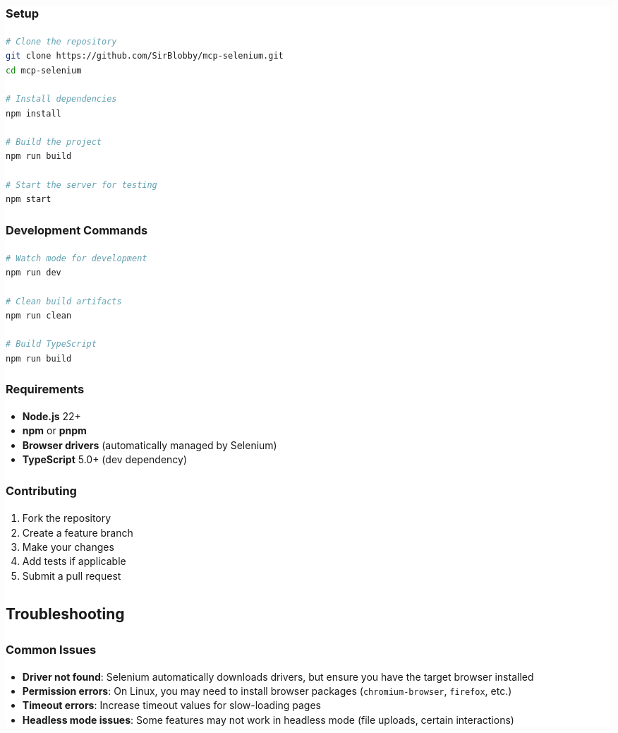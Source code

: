 ### Setup
```bash
# Clone the repository
git clone https://github.com/SirBlobby/mcp-selenium.git
cd mcp-selenium

# Install dependencies
npm install

# Build the project
npm run build

# Start the server for testing
npm start
```

### Development Commands
```bash
# Watch mode for development
npm run dev

# Clean build artifacts
npm run clean

# Build TypeScript
npm run build
```

### Requirements
- **Node.js** 22+ 
- **npm** or **pnpm**
- **Browser drivers** (automatically managed by Selenium)
- **TypeScript** 5.0+ (dev dependency)

### Contributing
1. Fork the repository
2. Create a feature branch
3. Make your changes
4. Add tests if applicable
5. Submit a pull request

## Troubleshooting

### Common Issues
- **Driver not found**: Selenium automatically downloads drivers, but ensure you have the target browser installed
- **Permission errors**: On Linux, you may need to install browser packages (`chromium-browser`, `firefox`, etc.)
- **Timeout errors**: Increase timeout values for slow-loading pages
- **Headless mode issues**: Some features may not work in headless mode (file uploads, certain interactions)
